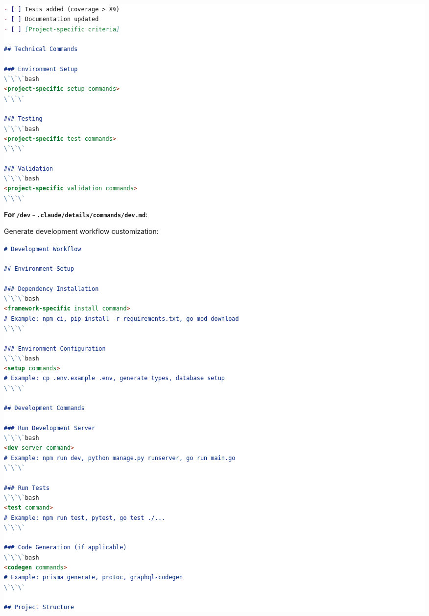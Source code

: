 ```markdown
- [ ] Tests added (coverage > X%)
- [ ] Documentation updated
- [ ] [Project-specific criteria]

## Technical Commands

### Environment Setup
\`\`\`bash
<project-specific setup commands>
\`\`\`

### Testing
\`\`\`bash
<project-specific test commands>
\`\`\`

### Validation
\`\`\`bash
<project-specific validation commands>
\`\`\`
```

**For `/dev` - `.claude/details/commands/dev.md`**:

Generate development workflow customization:

```markdown
# Development Workflow

## Environment Setup

### Dependency Installation
\`\`\`bash
<framework-specific install command>
# Example: npm ci, pip install -r requirements.txt, go mod download
\`\`\`

### Environment Configuration
\`\`\`bash
<setup commands>
# Example: cp .env.example .env, generate types, database setup
\`\`\`

## Development Commands

### Run Development Server
\`\`\`bash
<dev server command>
# Example: npm run dev, python manage.py runserver, go run main.go
\`\`\`

### Run Tests
\`\`\`bash
<test command>
# Example: npm run test, pytest, go test ./...
\`\`\`

### Code Generation (if applicable)
\`\`\`bash
<codegen commands>
# Example: prisma generate, protoc, graphql-codegen
\`\`\`

## Project Structure
```
